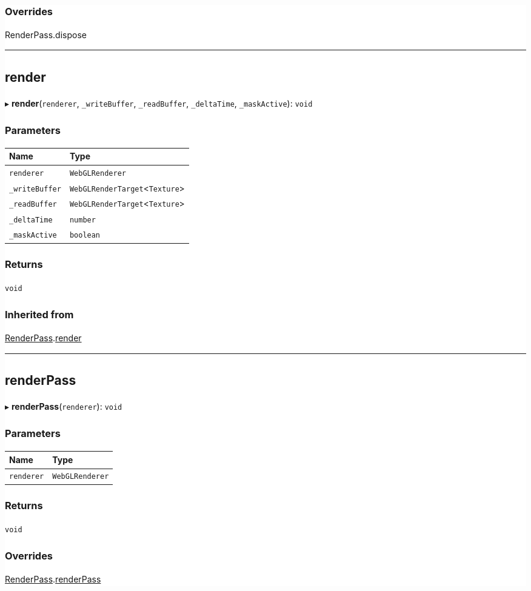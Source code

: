 ### Overrides

RenderPass.dispose

___

## render

▸ **render**(`renderer`, `_writeBuffer`, `_readBuffer`, `_deltaTime`, `_maskActive`): `void`

### Parameters

| Name | Type |
| :------ | :------ |
| `renderer` | `WebGLRenderer` |
| `_writeBuffer` | `WebGLRenderTarget`<`Texture`\> |
| `_readBuffer` | `WebGLRenderTarget`<`Texture`\> |
| `_deltaTime` | `number` |
| `_maskActive` | `boolean` |

### Returns

`void`

### Inherited from

[RenderPass](configurator_core_src_roomle_configurator._internal_.RenderPass.md).[render](configurator_core_src_roomle_configurator._internal_.RenderPass.md#render)

___

## renderPass

▸ **renderPass**(`renderer`): `void`

### Parameters

| Name | Type |
| :------ | :------ |
| `renderer` | `WebGLRenderer` |

### Returns

`void`

### Overrides

[RenderPass](configurator_core_src_roomle_configurator._internal_.RenderPass.md).[renderPass](configurator_core_src_roomle_configurator._internal_.RenderPass.md#renderpass)
